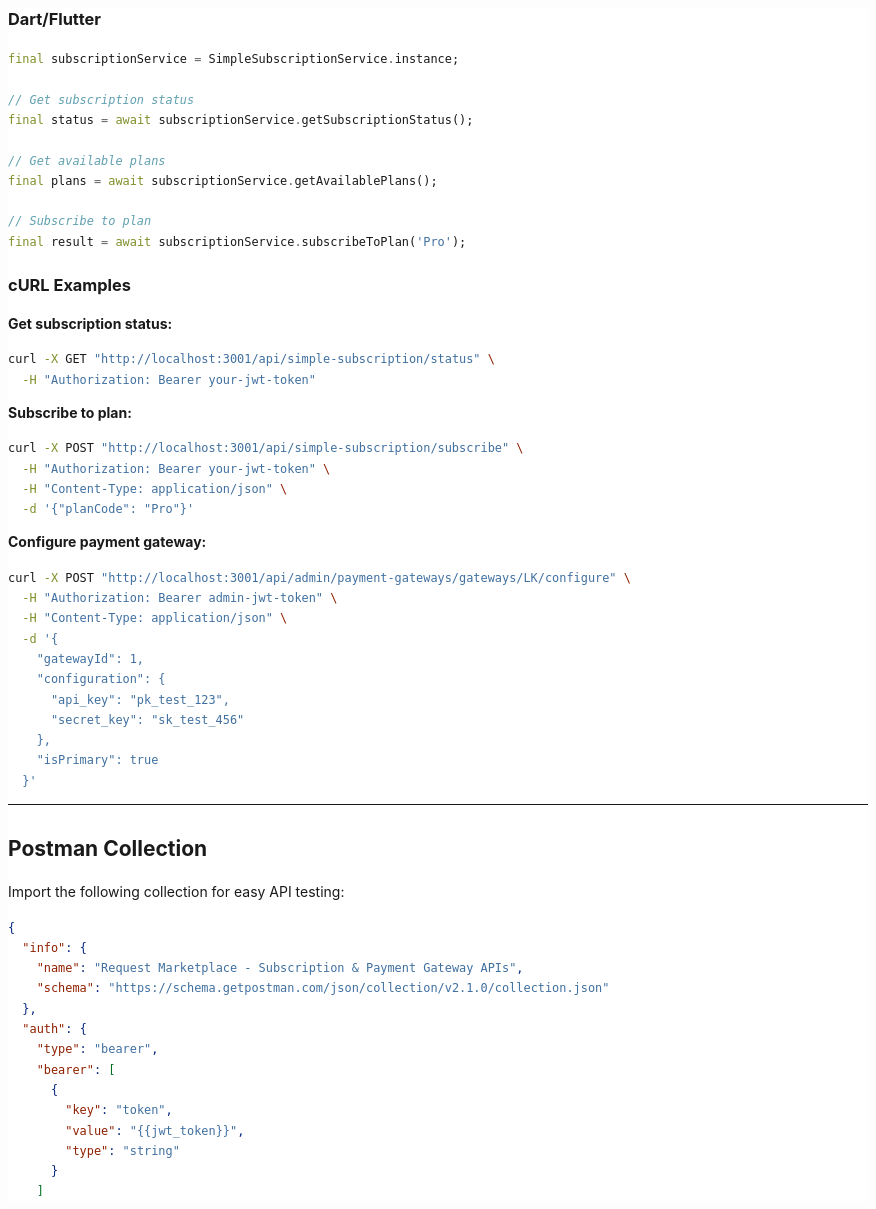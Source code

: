### Dart/Flutter
```dart
final subscriptionService = SimpleSubscriptionService.instance;

// Get subscription status
final status = await subscriptionService.getSubscriptionStatus();

// Get available plans
final plans = await subscriptionService.getAvailablePlans();

// Subscribe to plan
final result = await subscriptionService.subscribeToPlan('Pro');
```

### cURL Examples

**Get subscription status:**
```bash
curl -X GET "http://localhost:3001/api/simple-subscription/status" \
  -H "Authorization: Bearer your-jwt-token"
```

**Subscribe to plan:**
```bash
curl -X POST "http://localhost:3001/api/simple-subscription/subscribe" \
  -H "Authorization: Bearer your-jwt-token" \
  -H "Content-Type: application/json" \
  -d '{"planCode": "Pro"}'
```

**Configure payment gateway:**
```bash
curl -X POST "http://localhost:3001/api/admin/payment-gateways/gateways/LK/configure" \
  -H "Authorization: Bearer admin-jwt-token" \
  -H "Content-Type: application/json" \
  -d '{
    "gatewayId": 1,
    "configuration": {
      "api_key": "pk_test_123",
      "secret_key": "sk_test_456"
    },
    "isPrimary": true
  }'
```

---

## Postman Collection

Import the following collection for easy API testing:

```json
{
  "info": {
    "name": "Request Marketplace - Subscription & Payment Gateway APIs",
    "schema": "https://schema.getpostman.com/json/collection/v2.1.0/collection.json"
  },
  "auth": {
    "type": "bearer",
    "bearer": [
      {
        "key": "token",
        "value": "{{jwt_token}}",
        "type": "string"
      }
    ]
```